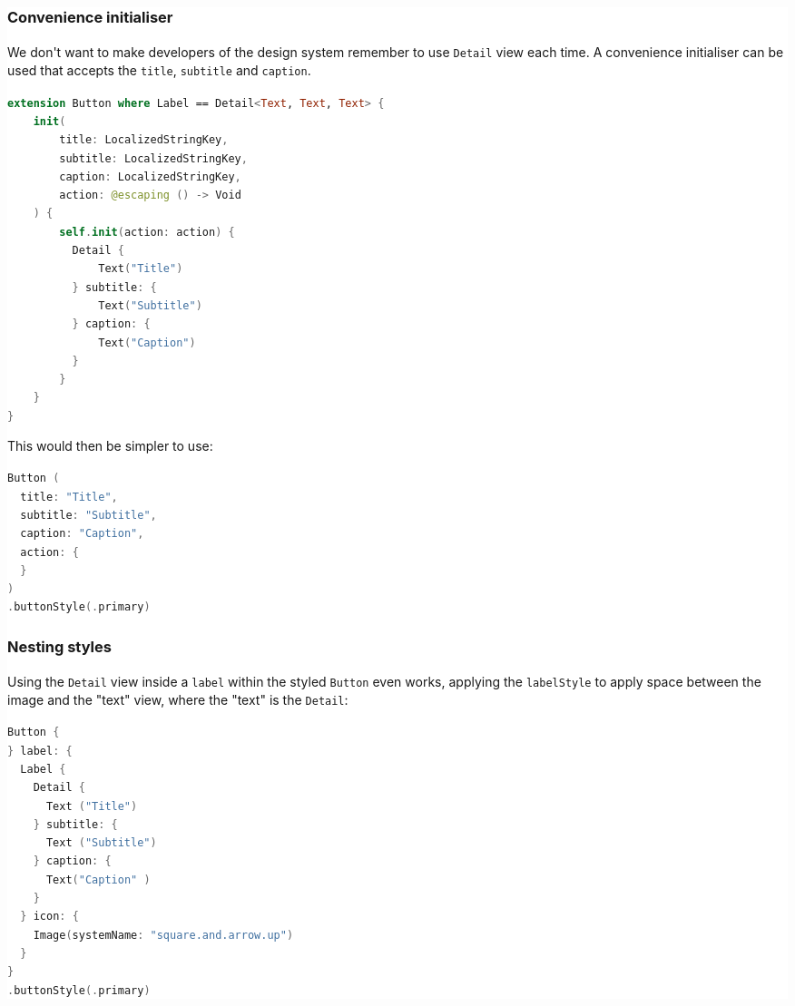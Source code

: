 ### Convenience initialiser

We don't want to make developers of the design system remember to use `Detail` view each time. A convenience initialiser can be used that accepts the `title`, `subtitle` and `caption`.

```swift
extension Button where Label == Detail<Text, Text, Text> {
    init(
        title: LocalizedStringKey,
        subtitle: LocalizedStringKey,
        caption: LocalizedStringKey,
        action: @escaping () -> Void
    ) {
        self.init(action: action) {
          Detail {
              Text("Title")
          } subtitle: {
              Text("Subtitle")
          } caption: {
              Text("Caption")
          }
        }
    }
}
```

This would then be simpler to use:

```swift
Button (
  title: "Title",
  subtitle: "Subtitle",
  caption: "Caption",
  action: {
  }
)
.buttonStyle(.primary)
```

### Nesting styles

Using the `Detail` view inside a `label` within the styled `Button` even works, applying the `labelStyle` to apply space between the image and the "text" view, where the "text" is the `Detail`:

```swift
Button {
} label: {
  Label {
    Detail {
      Text ("Title")
    } subtitle: {
      Text ("Subtitle")
    } caption: {
      Text("Caption" )
    }
  } icon: {
    Image(systemName: "square.and.arrow.up")
  }
}
.buttonStyle(.primary)
```
